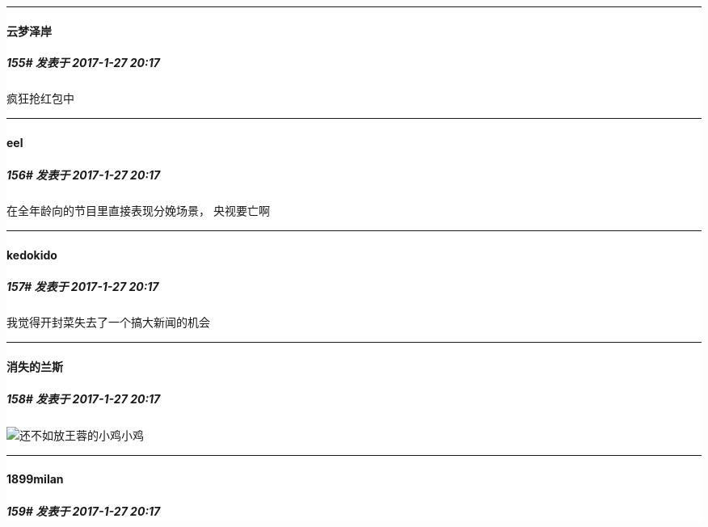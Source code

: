 


-----

####  云梦泽岸  
##### 155#       发表于 2017-1-27 20:17




疯狂抢红包中







-----

####  eel  
##### 156#       发表于 2017-1-27 20:17




在全年龄向的节目里直接表现分娩场景， 央视要亡啊







-----

####  kedokido  
##### 157#       发表于 2017-1-27 20:17




我觉得开封菜失去了一个搞大新闻的机会







-----

####  消失的兰斯  
##### 158#       发表于 2017-1-27 20:17



<img src="https://static.saraba1st.com/image/smiley/face/149.gif" referrerpolicy="no-referrer">还不如放王蓉的小鸡小鸡







-----

####  1899milan  
##### 159#       发表于 2017-1-27 20:17
